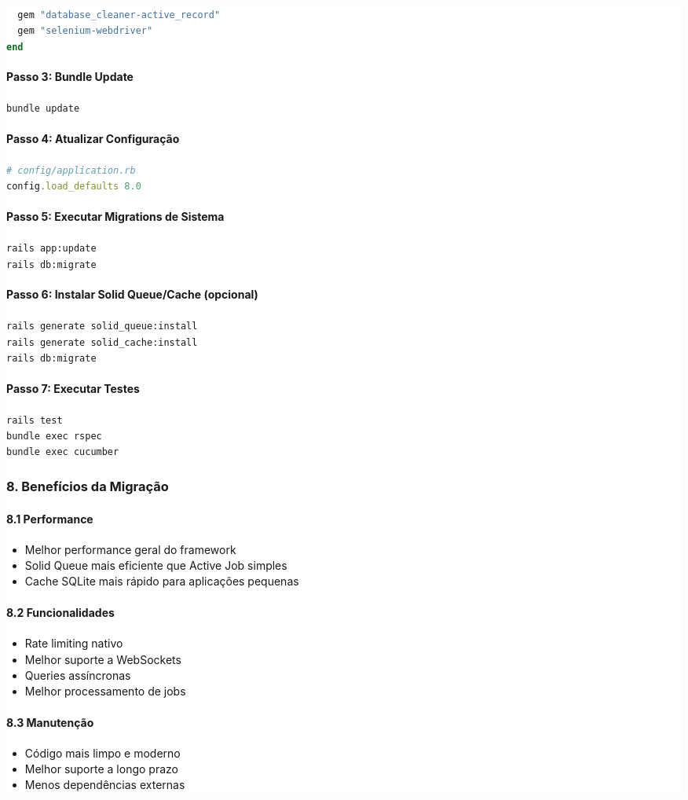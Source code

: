 ```ruby
  gem "database_cleaner-active_record"
  gem "selenium-webdriver"
end
```

#### **Passo 3: Bundle Update**
```bash
bundle update
```

#### **Passo 4: Atualizar Configuração**
```ruby
# config/application.rb
config.load_defaults 8.0
```

#### **Passo 5: Executar Migrations de Sistema**
```bash
rails app:update
rails db:migrate
```

#### **Passo 6: Instalar Solid Queue/Cache (opcional)**
```bash
rails generate solid_queue:install
rails generate solid_cache:install
rails db:migrate
```

#### **Passo 7: Executar Testes**
```bash
rails test
bundle exec rspec
bundle exec cucumber
```

### 8. Benefícios da Migração

#### **8.1 Performance**
- Melhor performance geral do framework
- Solid Queue mais eficiente que Active Job simples
- Cache SQLite mais rápido para aplicações pequenas

#### **8.2 Funcionalidades**
- Rate limiting nativo
- Melhor suporte a WebSockets
- Queries assíncronas
- Melhor processamento de jobs

#### **8.3 Manutenção**
- Código mais limpo e moderno
- Melhor suporte a longo prazo
- Menos dependências externas
